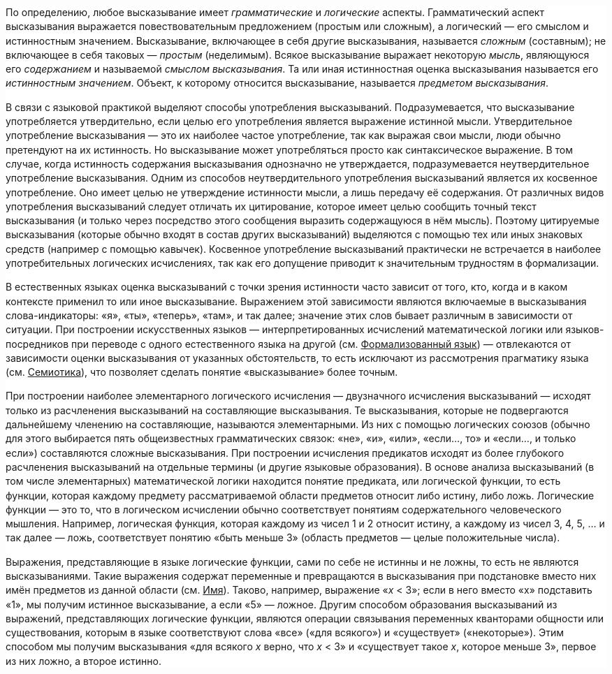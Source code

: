 По определению, любое высказывание имеет _грамматические_ и _логические_ аспекты. Грамматический аспект высказывания выражается повествовательным предложением (простым или сложным), а логический — его смыслом и истинностным значением. Высказывание, включающее в себя другие высказывания, называется _сложным_ (составным); не включающее в себя таковых — _простым_ (неделимым). Всякое высказывание выражает некоторую _мысль_, являющуюся его _содержанием_ и называемой _смыслом высказывания_. Та или иная истинностная оценка высказывания называется его _истинностным значением_. Объект, к которому относится высказывание, называется _предметом высказывания_.

В связи с языковой практикой выделяют способы употребления высказываний. Подразумевается, что высказывание употребляется утвердительно, если целью его употребления является выражение истинной мысли. Утвердительное употребление высказывания — это их наиболее частое употребление, так как выражая свои мысли, люди обычно претендуют на их истинность. Но высказывание может употребляться просто как синтаксическое выражение. В том случае, когда истинность содержания высказывания однозначно не утверждается, подразумевается неутвердительное употребление высказывания. Одним из способов неутвердительного употребления высказываний является их косвенное употребление. Оно имеет целью не утверждение истинности мысли, а лишь передачу её содержания. От различных видов употребления высказываний следует отличать их цитирование, которое имеет целью сообщить точный текст высказывания (и только через посредство этого сообщения выразить содержащуюся в нём мысль). Поэтому цитируемые высказывания (которые обычно входят в состав других высказываний) выделяются с помощью тех или иных знаковых средств (например с помощью кавычек). Косвенное употребление высказываний практически не встречается в наиболее употребительных логических исчислениях, так как его допущение приводит к значительным трудностям в формализации.

В естественных языках оценка высказываний с точки зрения истинности часто зависит от того, кто, когда и в каком контексте применил то или иное высказывание. Выражением этой зависимости являются включаемые в высказывания слова-индикаторы: «я», «ты», «теперь», «там», и так далее; значение этих слов бывает различным в зависимости от ситуации. При построении искусственных языков — интерпретированных исчислений математической логики или языков-посредников при переводе с одного естественного языка на другой (см. [Формализованный язык](https://gtmarket.ru/concepts/6936)) — отвлекаются от зависимости оценки высказывания от указанных обстоятельств, то есть исключают из рассмотрения прагматику языка (см. [Семиотика](https://gtmarket.ru/concepts/6925)), что позволяет сделать понятие «высказывание» более точным.

При построении наиболее элементарного логического исчисления — двузначного исчисления высказываний — исходят только из расчленения высказываний на составляющие высказывания. Те высказывания, которые не подвергаются дальнейшему членению на составляющие, называются элементарными. Из них с помощью логических союзов (обычно для этого выбирается пять общеизвестных грамматических связок: «не», «и», «или», «если…, то» и «если…, и только если») составляются сложные высказывания. При построении исчисления предикатов исходят из более глубокого расчленения высказываний на отдельные термины (и другие языковые образования). В основе анализа высказываний (в том числе элементарных) математической логики находится понятие предиката, или логической функции, то есть функции, которая каждому предмету рассматриваемой области предметов относит либо истину, либо ложь. Логические функции — это то, что в логическом исчислении обычно соответствует понятиям содержательного человеческого мышления. Например, логическая функция, которая каждому из чисел 1 и 2 относит истину, а каждому из чисел 3, 4, 5, … и так далее — ложь, соответствует понятию «быть меньше 3» (область предметов — целые положительные числа).

Выражения, представляющие в языке логические функции, сами по себе не истинны и не ложны, то есть не являются высказываниями. Такие выражения содержат переменные и превращаются в высказывания при подстановке вместо них имён предметов из данной области (см. [Имя](https://gtmarket.ru/concepts/6924)). Таково, например, выражение «_x_ < 3»; если в него вместо «x» подставить «1», мы получим истинное высказывание, а если «5» — ложное. Другим способом образования высказываний из выражений, представляющих логические функции, являются операции связывания переменных кванторами общности или существования, которым в языке соответствуют слова «все» («для всякого») и «существует» («некоторые»). Этим способом мы получим высказывания «для всякого _x_ верно, что _x_ < 3» и «существует такое _x_, которое меньше 3», первое из них ложно, а второе истинно.
